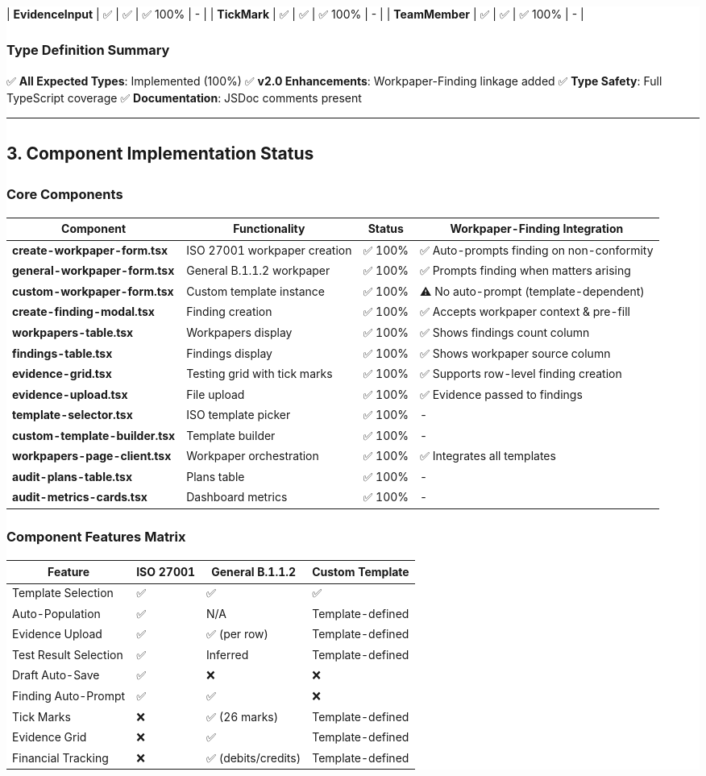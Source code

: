 | **EvidenceInput** | ✅ | ✅ | ✅ 100% | - |
| **TickMark** | ✅ | ✅ | ✅ 100% | - |
| **TeamMember** | ✅ | ✅ | ✅ 100% | - |

### Type Definition Summary

✅ **All Expected Types**: Implemented (100%)
✅ **v2.0 Enhancements**: Workpaper-Finding linkage added
✅ **Type Safety**: Full TypeScript coverage
✅ **Documentation**: JSDoc comments present

---

## 3. Component Implementation Status

### Core Components

| Component | Functionality | Status | Workpaper-Finding Integration |
|-----------|---------------|--------|-------------------------------|
| **create-workpaper-form.tsx** | ISO 27001 workpaper creation | ✅ 100% | ✅ Auto-prompts finding on non-conformity |
| **general-workpaper-form.tsx** | General B.1.1.2 workpaper | ✅ 100% | ✅ Prompts finding when matters arising |
| **custom-workpaper-form.tsx** | Custom template instance | ✅ 100% | ⚠️ No auto-prompt (template-dependent) |
| **create-finding-modal.tsx** | Finding creation | ✅ 100% | ✅ Accepts workpaper context & pre-fill |
| **workpapers-table.tsx** | Workpapers display | ✅ 100% | ✅ Shows findings count column |
| **findings-table.tsx** | Findings display | ✅ 100% | ✅ Shows workpaper source column |
| **evidence-grid.tsx** | Testing grid with tick marks | ✅ 100% | ✅ Supports row-level finding creation |
| **evidence-upload.tsx** | File upload | ✅ 100% | ✅ Evidence passed to findings |
| **template-selector.tsx** | ISO template picker | ✅ 100% | - |
| **custom-template-builder.tsx** | Template builder | ✅ 100% | - |
| **workpapers-page-client.tsx** | Workpaper orchestration | ✅ 100% | ✅ Integrates all templates |
| **audit-plans-table.tsx** | Plans table | ✅ 100% | - |
| **audit-metrics-cards.tsx** | Dashboard metrics | ✅ 100% | - |

### Component Features Matrix

| Feature | ISO 27001 | General B.1.1.2 | Custom Template |
|---------|-----------|-----------------|-----------------|
| Template Selection | ✅ | ✅ | ✅ |
| Auto-Population | ✅ | N/A | Template-defined |
| Evidence Upload | ✅ | ✅ (per row) | Template-defined |
| Test Result Selection | ✅ | Inferred | Template-defined |
| Draft Auto-Save | ✅ | ❌ | ❌ |
| Finding Auto-Prompt | ✅ | ✅ | ❌ |
| Tick Marks | ❌ | ✅ (26 marks) | Template-defined |
| Evidence Grid | ❌ | ✅ | Template-defined |
| Financial Tracking | ❌ | ✅ (debits/credits) | Template-defined |